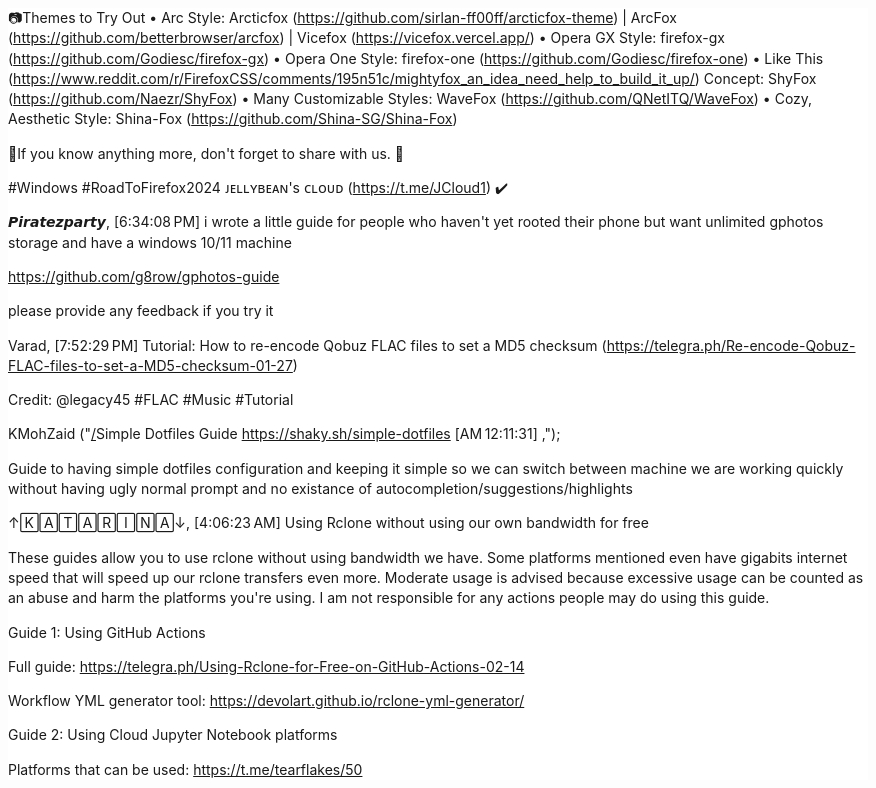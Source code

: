 📷Themes to Try Out
• Arc Style: Arcticfox (https://github.com/sirlan-ff00ff/arcticfox-theme) | ArcFox (https://github.com/betterbrowser/arcfox) | Vicefox (https://vicefox.vercel.app/)
• Opera GX Style: firefox-gx (https://github.com/Godiesc/firefox-gx)
• Opera One Style: firefox-one (https://github.com/Godiesc/firefox-one)
• Like This (https://www.reddit.com/r/FirefoxCSS/comments/195n51c/mightyfox_an_idea_need_help_to_build_it_up/) Concept: ShyFox (https://github.com/Naezr/ShyFox)
• Many Customizable Styles: WaveFox (https://github.com/QNetITQ/WaveFox)
• Cozy, Aesthetic Style: Shina-Fox (https://github.com/Shina-SG/Shina-Fox)

💬If you know anything more, don't forget to share with us. 👀

#Windows #RoadToFirefox2024
ᴊᴇʟʟʏʙᴇᴀɴ's ᴄʟᴏᴜᴅ (https://t.me/JCloud1) ✔️

𝙋𝙞𝙧𝙖𝙩𝙚𝙯𝙥𝙖𝙧𝙩𝙮, [6:34:08 PM]
i wrote a little guide for people who haven't yet rooted their phone but want unlimited gphotos storage and have a windows 10/11 machine

https://github.com/g8row/gphotos-guide

please provide any feedback if you try it

Varad, [7:52:29 PM]
Tutorial: How to re-encode Qobuz FLAC files to set a MD5 checksum (https://telegra.ph/Re-encode-Qobuz-FLAC-files-to-set-a-MD5-checksum-01-27)

Credit: @legacy45
#FLAC #Music #Tutorial

KMohZaid ("⁧;(", [12:11:31 AM]
Simple Dotfiles Guide
https://shaky.sh/simple-dotfiles/

Guide to having simple dotfiles configuration and keeping it simple so we can switch between machine we are working quickly without having ugly normal prompt and no existance of autocompletion/suggestions/highlights

↑🄺🄰🅃🄰🅁🄸🄽🄰↓, [4:06:23 AM]
Using Rclone without using our own bandwidth for free

These guides allow you to use rclone without using bandwidth we have. Some platforms mentioned even have gigabits internet speed that will speed up our rclone transfers even more. Moderate usage is advised because excessive usage can be counted as an abuse and harm the platforms you're using. I am not responsible for any actions people may do using this guide. 

Guide 1: Using GitHub Actions

Full guide:
https://telegra.ph/Using-Rclone-for-Free-on-GitHub-Actions-02-14

Workflow YML generator tool:
https://devolart.github.io/rclone-yml-generator/

Guide 2: Using Cloud Jupyter Notebook platforms

Platforms that can be used:
https://t.me/tearflakes/50
